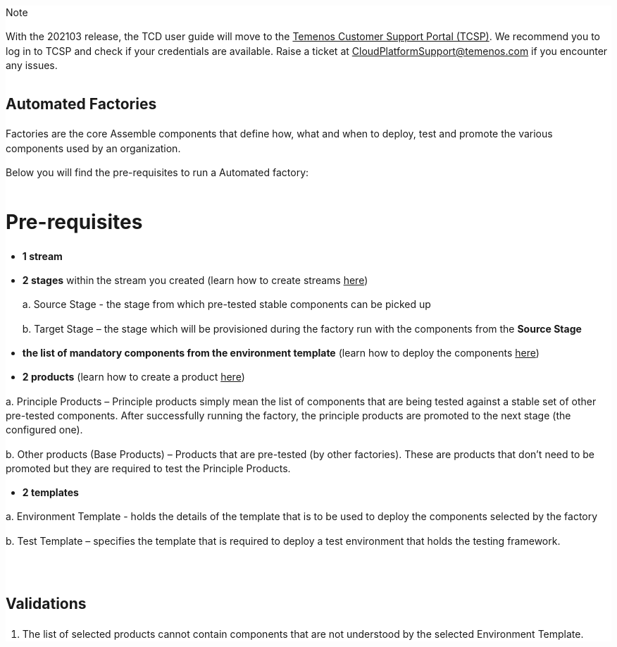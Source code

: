 > [!Note]
>  With the 202103 release, the TCD user guide will move to the [Temenos Customer Support Portal (TCSP)](https://tcsp.temenos.com/TCD/Modules/TemenosContinuousDeployment/Overview/Overview.htm). We recommend you to log in to TCSP and check if your credentials are available. Raise a ticket at [CloudPlatformSupport@temenos.com](CloudPlatformSupport@temenos.com) if you encounter any issues.

## Automated Factories ##

Factories are the core Assemble components that define how, what and when to deploy, test and promote the various components used by an organization. 

Below you will find the pre-requisites to run a Automated factory:

# Pre-requisites 
- **1 stream**

- **2 stages** within the stream you created (learn how to create streams [here](http://documentation.temenos.cloud/home/techguides/stream.html))

   a. Source Stage - the stage from which pre-tested stable components can be picked up

  b. Target Stage – the stage which will be provisioned during the factory run with the components from the **Source Stage**


- **the list of mandatory components from the environment template** (learn how to deploy the components [here](http://documentation.temenos.cloud/home/techguides/components-products.html))



- **2 products** (learn how to create a product [here](http://documentation.temenos.cloud/home/techguides/components-products.html#products--feature-description))

 a. Principle Products – Principle products simply mean the list of components that are being tested against a stable set of other pre-tested components. After successfully running the factory, the principle products are promoted to the next stage (the configured one).

 b. Other products (Base Products) – Products that are pre-tested (by other factories). These are products that don’t need to be promoted but they are required to test the Principle Products.



- **2 templates**

 a. Environment Template - holds the details of the template that is to be used to deploy the components selected by the factory

 b. Test Template – specifies the template that is required to deploy a test environment that holds the testing framework.



<br>


## Validations ##

1. The list of selected products cannot contain components that are not understood by the selected Environment Template. 
